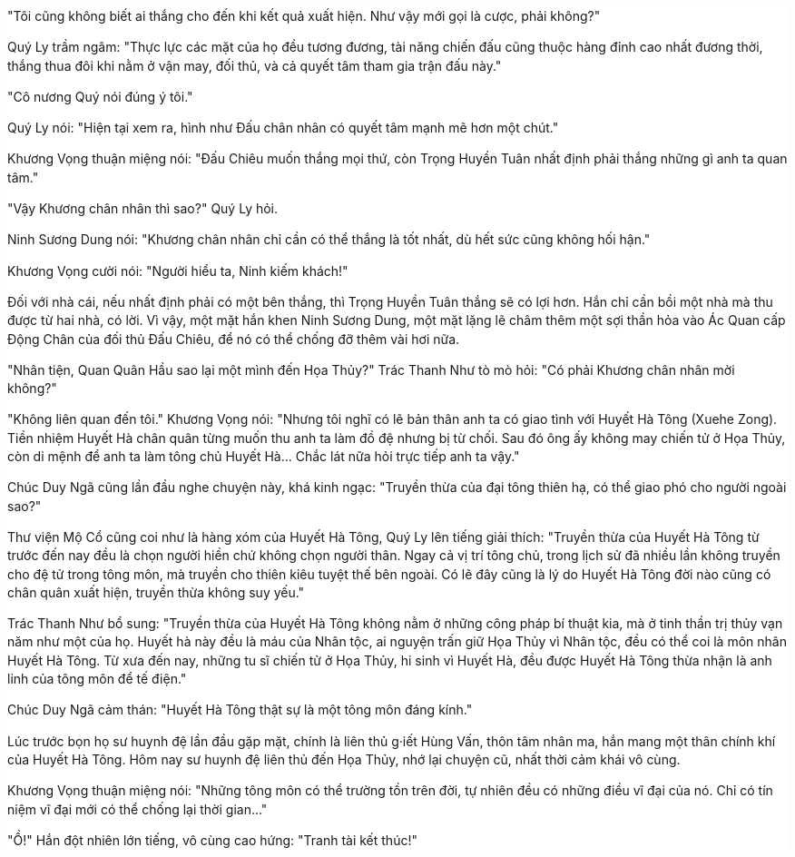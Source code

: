 "Tôi cũng không biết ai thắng cho đến khi kết quả xuất hiện. Như vậy mới gọi là cược, phải không?"

Quý Ly trầm ngâm: "Thực lực các mặt của họ đều tương đương, tài năng chiến đấu cũng thuộc hàng đỉnh cao nhất đương thời, thắng thua đôi khi nằm ở vận may, đối thủ, và cả quyết tâm tham gia trận đấu này."

"Cô nương Quý nói đúng ý tôi."

Quý Ly nói: "Hiện tại xem ra, hình như Đấu chân nhân có quyết tâm mạnh mẽ hơn một chút."

Khương Vọng thuận miệng nói: "Đấu Chiêu muốn thắng mọi thứ, còn Trọng Huyền Tuân nhất định phải thắng những gì anh ta quan tâm."

"Vậy Khương chân nhân thì sao?" Quý Ly hỏi.

Ninh Sương Dung nói: "Khương chân nhân chỉ cần có thể thắng là tốt nhất, dù hết sức cũng không hối hận."

Khương Vọng cười nói: "Người hiểu ta, Ninh kiếm khách!"

Đối với nhà cái, nếu nhất định phải có một bên thắng, thì Trọng Huyền Tuân thắng sẽ có lợi hơn. Hắn chỉ cần bồi một nhà mà thu được từ hai nhà, có lời. Vì vậy, một mặt hắn khen Ninh Sương Dung, một mặt lặng lẽ châm thêm một sợi thần hỏa vào Ác Quan cấp Động Chân của đối thủ Đấu Chiêu, để nó có thể chống đỡ thêm vài hơi nữa.

"Nhân tiện, Quan Quân Hầu sao lại một mình đến Họa Thủy?" Trác Thanh Như tò mò hỏi: "Có phải Khương chân nhân mời không?"

"Không liên quan đến tôi." Khương Vọng nói: "Nhưng tôi nghĩ có lẽ bản thân anh ta có giao tình với Huyết Hà Tông (Xuehe Zong). Tiền nhiệm Huyết Hà chân quân từng muốn thu anh ta làm đồ đệ nhưng bị từ chối. Sau đó ông ấy không may chiến tử ở Họa Thủy, còn di mệnh để anh ta làm tông chủ Huyết Hà... Chắc lát nữa hỏi trực tiếp anh ta vậy."

Chúc Duy Ngã cũng lần đầu nghe chuyện này, khá kinh ngạc: "Truyền thừa của đại tông thiên hạ, có thể giao phó cho người ngoài sao?"

Thư viện Mộ Cổ cũng coi như là hàng xóm của Huyết Hà Tông, Quý Ly lên tiếng giải thích: "Truyền thừa của Huyết Hà Tông từ trước đến nay đều là chọn người hiền chứ không chọn người thân. Ngay cả vị trí tông chủ, trong lịch sử đã nhiều lần không truyền cho đệ tử trong tông môn, mà truyền cho thiên kiêu tuyệt thế bên ngoài. Có lẽ đây cũng là lý do Huyết Hà Tông đời nào cũng có chân quân xuất hiện, truyền thừa không suy yếu."

Trác Thanh Như bổ sung: "Truyền thừa của Huyết Hà Tông không nằm ở những công pháp bí thuật kia, mà ở tinh thần trị thủy vạn năm như một của họ. Huyết hà này đều là máu của Nhân tộc, ai nguyện trấn giữ Họa Thủy vì Nhân tộc, đều có thể coi là môn nhân Huyết Hà Tông. Từ xưa đến nay, những tu sĩ chiến tử ở Họa Thủy, hi sinh vì Huyết Hà, đều được Huyết Hà Tông thừa nhận là anh linh của tông môn để tế điện."

Chúc Duy Ngã cảm thán: "Huyết Hà Tông thật sự là một tông môn đáng kính."

Lúc trước bọn họ sư huynh đệ lần đầu gặp mặt, chính là liên thủ g·iết Hùng Vấn, thôn tâm nhân ma, hắn mang một thân chính khí của Huyết Hà Tông. Hôm nay sư huynh đệ liên thủ đến Họa Thủy, nhớ lại chuyện cũ, nhất thời cảm khái vô cùng.

Khương Vọng thuận miệng nói: "Những tông môn có thể trường tồn trên đời, tự nhiên đều có những điều vĩ đại của nó. Chỉ có tín niệm vĩ đại mới có thể chống lại thời gian..."

"Ồ!" Hắn đột nhiên lớn tiếng, vô cùng cao hứng: "Tranh tài kết thúc!"
